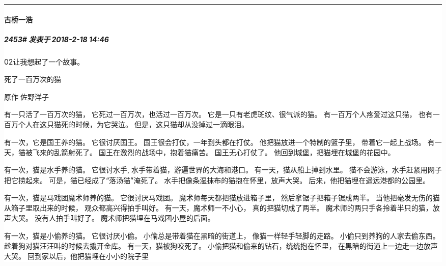 
*****

####  古桥一浩  
##### 2453#       发表于 2018-2-18 14:46


02让我想起了一个故事。

死了一百万次的猫

原作 佐野洋子

有一只活了一百万次的猫，
它死过一百万次，也活过一百万次。
它是一只有老虎斑纹、很气派的猫。
有一百万个人疼爱过这只猫，
也有一百万个人在这只猫死的时候，为它哭泣。
但是，这只猫却从没掉过一滴眼泪。

有一次，它是国王养的猫。
它很讨厌国王。
国王很会打仗，一年到头都在打仗。
他把猫放进一个特制的篮子里，
带着它一起上战场。
有一天，猫被飞来的乱箭射死了。
国王在激烈的战场中，抱着猫痛苦。
国王无心打仗了。
他回到城堡，把猫埋在城堡的花园中。

有一次，猫是水手养的猫。
它很讨水手,
水手带着猫，游遍世界的大海和港口。
有一天，猫从船上掉到水里。
猫不会游泳，水手赶紧用网子把它捞起来。
可是，猫已经成了“落汤猫”淹死了。
水手把像条湿抹布的猫抱在怀里，放声大哭。
后来，他把猫埋在遥远港都的公园里。

有一次，猫是马戏团魔术师养的猫。
它很讨厌马戏团。
魔术师每天都把猫放进箱子里，
然后拿锯子把箱子锯成两半。
当他把毫发无伤的猫从箱子里取出来的时候，
观众都高兴得拍手叫好。
有一天，魔术师一不小心，
真的把猫切成了两半。
魔术师的两只手各拎着半只的猫，放声大哭。
没有人拍手叫好了。
魔术师把猫埋在马戏团小屋的后面。

有一次，猫是小偷养的猫。
它很讨厌小偷。
小偷总是带着猫在黑暗的街道上，
像猫一样轻手轻脚的走路。
小偷只到养狗的人家去偷东西。
趁着狗对猫汪汪叫的时候去撬开金库。
有一天，猫被狗咬死了。
小偷把猫和偷来的钻石，统统抱在怀里，
在黑暗的街道上一边走一边放声大哭。
回到家以后，他把猫埋在小小的院子里
